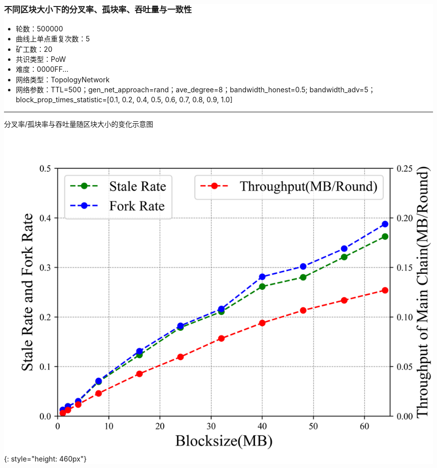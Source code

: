 <div class="iframe-body-sty">
<iframe
 height=850px
 width=850px
 src="/chainxim-documentation/doc/cp_pdf.html"  
 frameborder=0 
 display:block>
 </iframe>
</div>


### 不同区块大小下的分叉率、孤块率、吞吐量与一致性
- 轮数：500000
- 曲线上单点重复次数：5
- 矿工数：20
- 共识类型：PoW
- 难度：0000FF...
- 网络类型：TopologyNetwork
- 网络参数：TTL=500；gen_net_approach=rand；ave_degree=8；bandwidth_honest=0.5; bandwidth_adv=5；block_prop_times_statistic=[0.1, 0.2, 0.4, 0.5, 0.6, 0.7, 0.8, 0.9, 1.0]

---
分叉率/孤块率与吞吐量随区块大小的变化示意图
![blocksize_simulation](doc/blocksize_simulation.png){: style="height: 460px"}
